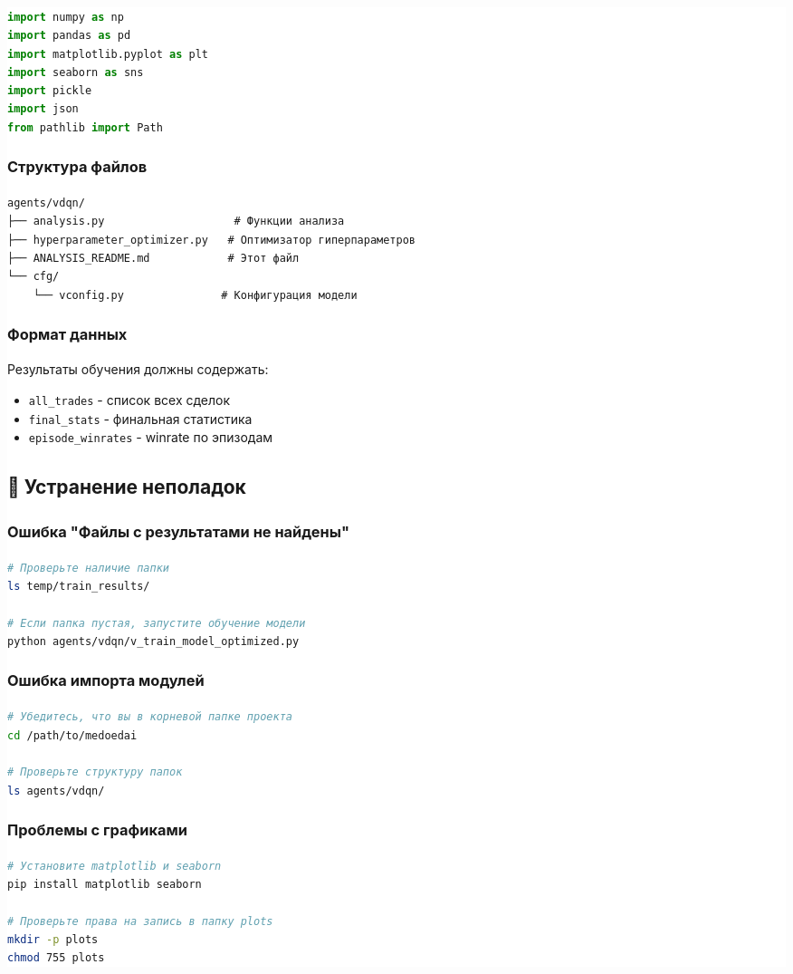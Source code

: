 ```python
import numpy as np
import pandas as pd
import matplotlib.pyplot as plt
import seaborn as sns
import pickle
import json
from pathlib import Path
```

### Структура файлов

```
agents/vdqn/
├── analysis.py                    # Функции анализа
├── hyperparameter_optimizer.py   # Оптимизатор гиперпараметров
├── ANALYSIS_README.md            # Этот файл
└── cfg/
    └── vconfig.py               # Конфигурация модели
```

### Формат данных

Результаты обучения должны содержать:
- `all_trades` - список всех сделок
- `final_stats` - финальная статистика
- `episode_winrates` - winrate по эпизодам

## 🚨 Устранение неполадок

### Ошибка "Файлы с результатами не найдены"

```bash
# Проверьте наличие папки
ls temp/train_results/

# Если папка пустая, запустите обучение модели
python agents/vdqn/v_train_model_optimized.py
```

### Ошибка импорта модулей

```bash
# Убедитесь, что вы в корневой папке проекта
cd /path/to/medoedai

# Проверьте структуру папок
ls agents/vdqn/
```

### Проблемы с графиками

```bash
# Установите matplotlib и seaborn
pip install matplotlib seaborn

# Проверьте права на запись в папку plots
mkdir -p plots
chmod 755 plots
```
